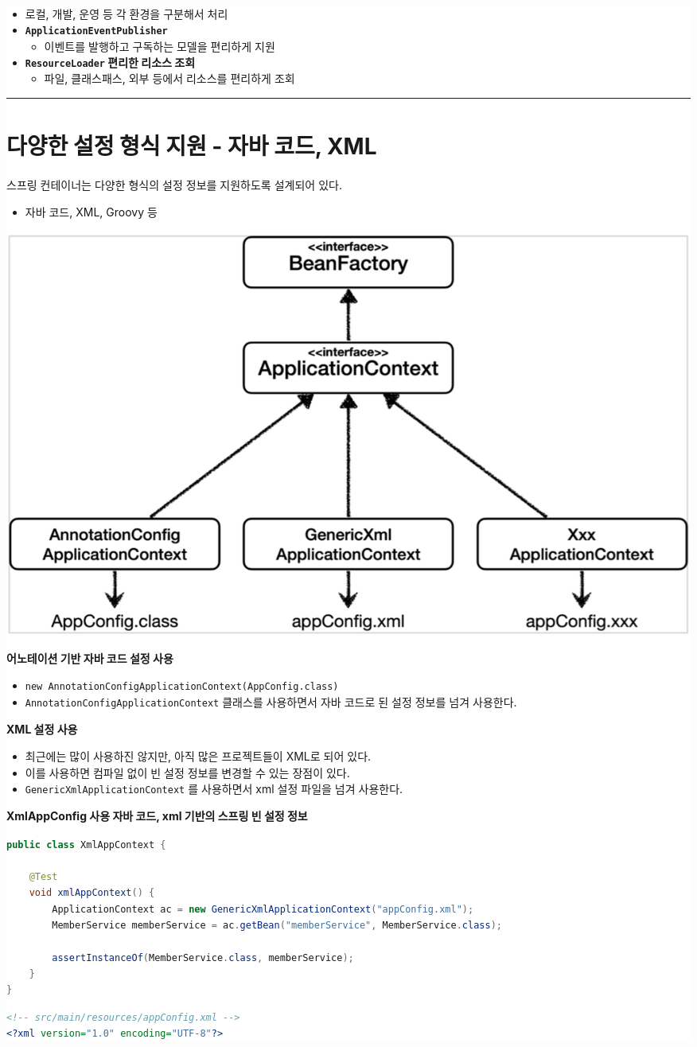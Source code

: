   - 로컬, 개발, 운영 등 각 환경을 구분해서 처리
- **`ApplicationEventPublisher`**
  - 이벤트를 발행하고 구독하는 모델을 편리하게 지원
- **`ResourceLoader` 편리한 리소스 조회**
  - 파일, 클래스패스, 외부 등에서 리소스를 편리하게 조회

---

# 다양한 설정 형식 지원 - 자바 코드, XML
스프링 컨테이너는 다양한 형식의 설정 정보를 지원하도록 설계되어 있다.
- 자바 코드, XML, Groovy 등

![설정형식](./image/설정형식.png)

**어노테이션 기반 자바 코드 설정 사용**
- `new AnnotationConfigApplicationContext(AppConfig.class)`
- `AnnotationConfigApplicationContext` 클래스를 사용하면서 자바 코드로 된 설정 정보를 넘겨 사용한다.

**XML 설정 사용**
- 최근에는 많이 사용하진 않지만, 아직 많은 프로젝트들이 XML로 되어 있다.
- 이를 사용하면 컴파일 없이 빈 설정 정보를 변경할 수 있는 장점이 있다.
- `GenericXmlApplicationContext` 를 사용하면서 xml 설정 파일을 넘겨 사용한다.

**XmlAppConfig 사용 자바 코드, xml 기반의 스프링 빈 설정 정보**
```java
public class XmlAppContext {
​
    @Test
    void xmlAppContext() {
        ApplicationContext ac = new GenericXmlApplicationContext("appConfig.xml");
        MemberService memberService = ac.getBean("memberService", MemberService.class);
​
        assertInstanceOf(MemberService.class, memberService);
    }
}
```
```xml
<!-- src/main/resources/appConfig.xml -->
<?xml version="1.0" encoding="UTF-8"?>
```
